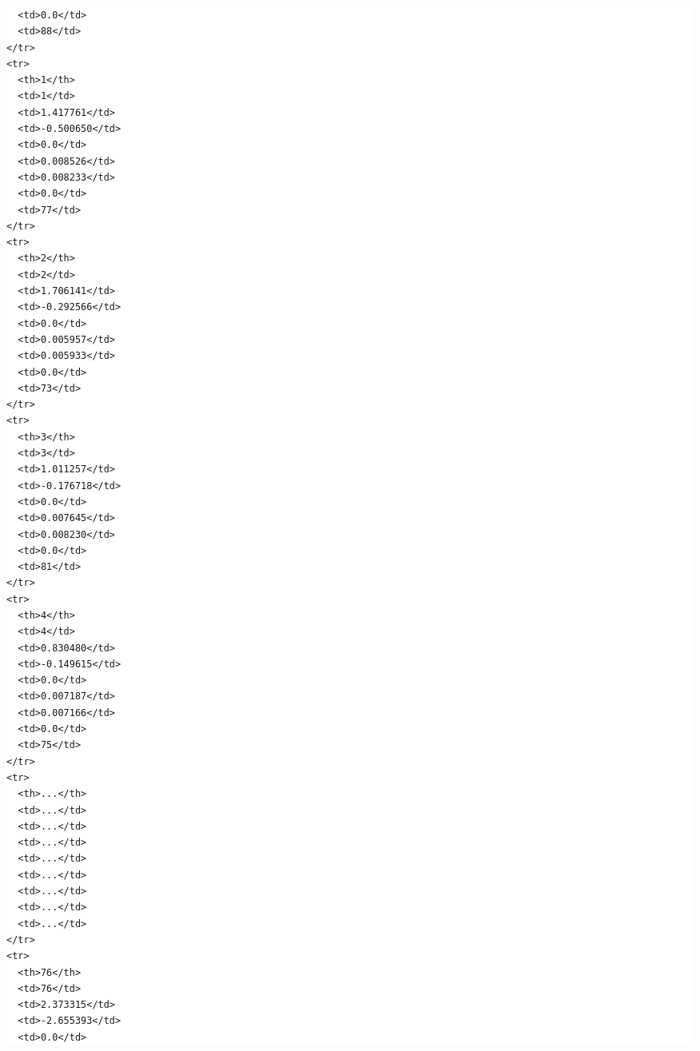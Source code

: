       <td>0.0</td>
      <td>88</td>
    </tr>
    <tr>
      <th>1</th>
      <td>1</td>
      <td>1.417761</td>
      <td>-0.500650</td>
      <td>0.0</td>
      <td>0.008526</td>
      <td>0.008233</td>
      <td>0.0</td>
      <td>77</td>
    </tr>
    <tr>
      <th>2</th>
      <td>2</td>
      <td>1.706141</td>
      <td>-0.292566</td>
      <td>0.0</td>
      <td>0.005957</td>
      <td>0.005933</td>
      <td>0.0</td>
      <td>73</td>
    </tr>
    <tr>
      <th>3</th>
      <td>3</td>
      <td>1.011257</td>
      <td>-0.176718</td>
      <td>0.0</td>
      <td>0.007645</td>
      <td>0.008230</td>
      <td>0.0</td>
      <td>81</td>
    </tr>
    <tr>
      <th>4</th>
      <td>4</td>
      <td>0.830480</td>
      <td>-0.149615</td>
      <td>0.0</td>
      <td>0.007187</td>
      <td>0.007166</td>
      <td>0.0</td>
      <td>75</td>
    </tr>
    <tr>
      <th>...</th>
      <td>...</td>
      <td>...</td>
      <td>...</td>
      <td>...</td>
      <td>...</td>
      <td>...</td>
      <td>...</td>
      <td>...</td>
    </tr>
    <tr>
      <th>76</th>
      <td>76</td>
      <td>2.373315</td>
      <td>-2.655393</td>
      <td>0.0</td>